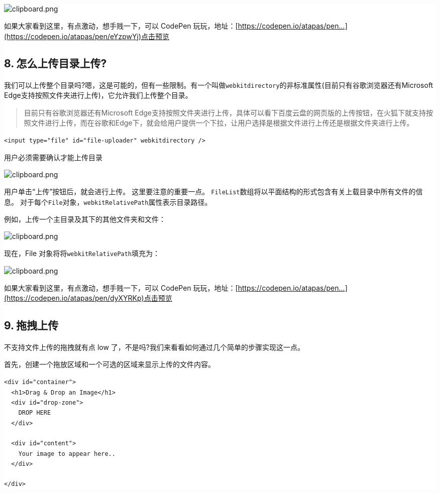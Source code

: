 ![clipboard.png](10个HTML文件上传技巧.assets/bVcH6He)

如果大家看到这里，有点激动，想手贱一下，可以 CodePen 玩玩，地址：[https://codepen.io/atapas/pen...](https://codepen.io/atapas/pen/eYzpwYj)点击预览

## 8. 怎么上传目录上传?

我们可以上传整个目录吗?嗯，这是可能的，但有一些限制。有一个叫做`webkitdirectory`的非标准属性(目前只有谷歌浏览器还有Microsoft Edge支持按照文件夹进行上传)，它允许我们上传整个目录。

> 目前只有谷歌浏览器还有Microsoft Edge支持按照文件夹进行上传，具体可以看下百度云盘的网页版的上传按钮，在火狐下就支持按照文件进行上传，而在谷歌和Edge下，就会给用户提供一个下拉，让用户选择是根据文件进行上传还是根据文件夹进行上传。

```
<input type="file" id="file-uploader" webkitdirectory />
```

用户必须需要确认才能上传目录

![clipboard.png](10个HTML文件上传技巧.assets/bVcH6Hm)

用户单击“上传”按钮后，就会进行上传。 这里要注意的重要一点。 `FileList`数组将以平面结构的形式包含有关上载目录中所有文件的信息。 对于每个`File`对象，`webkitRelativePath`属性表示目录路径。

例如，上传一个主目录及其下的其他文件夹和文件：

![clipboard.png](10个HTML文件上传技巧.assets/bVcH6Hq)

现在，File 对象将将`webkitRelativePath`填充为：

![clipboard.png](10个HTML文件上传技巧.assets/bVcH6Hp)

如果大家看到这里，有点激动，想手贱一下，可以 CodePen 玩玩，地址：[https://codepen.io/atapas/pen...](https://codepen.io/atapas/pen/dyXYRKp)点击预览

## 9. 拖拽上传

不支持文件上传的拖拽就有点 low 了，不是吗?我们来看看如何通过几个简单的步骤实现这一点。

首先，创建一个拖放区域和一个可选的区域来显示上传的文件内容。

```
<div id="container">
  <h1>Drag & Drop an Image</h1>
  <div id="drop-zone">
    DROP HERE
  </div>

  <div id="content">
    Your image to appear here..
  </div>

</div>
```
